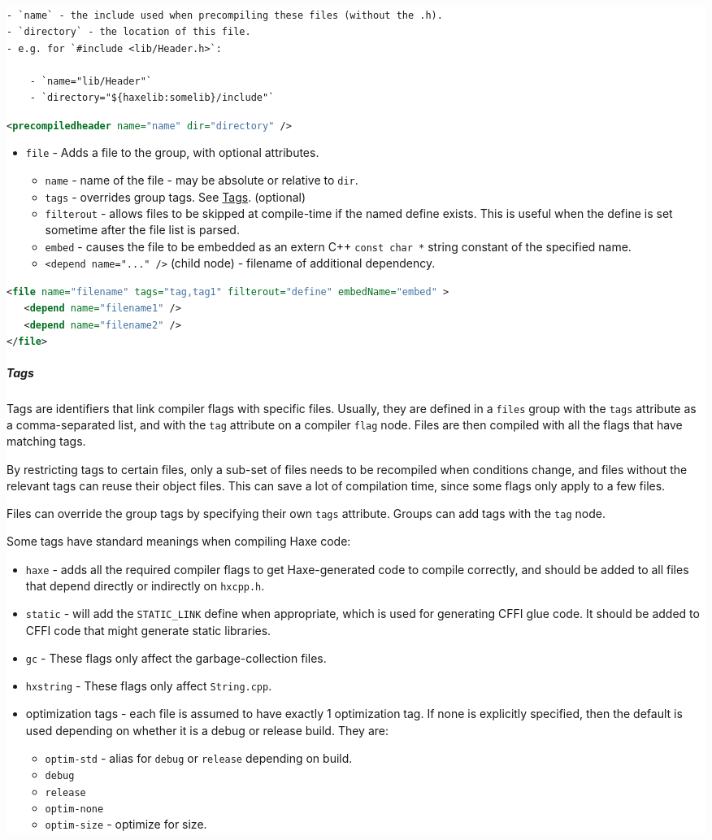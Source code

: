     - `name` - the include used when precompiling these files (without the .h).
    - `directory` - the location of this file.
    - e.g. for `#include <lib/Header.h>`:

        - `name="lib/Header"`
        - `directory="${haxelib:somelib}/include"`

```xml
<precompiledheader name="name" dir="directory" />
```

- `file` - Adds a file to the group, with optional attributes.

    - `name` - name of the file - may be absolute or relative to `dir`.
    - `tags` - overrides group tags. See [Tags](target-cpp-build_xml-Tags). (optional)
    - `filterout` - allows files to be skipped at compile-time if the named define exists. This is useful when the define is set sometime after the file list is parsed.
    - `embed` - causes the file to be embedded as an extern C++ `const char *` string constant of the specified name.
    - `<depend name="..." />` (child node) - filename of additional dependency.

```xml
<file name="filename" tags="tag,tag1" filterout="define" embedName="embed" >
   <depend name="filename1" />
   <depend name="filename2" />
</file>
```


##### Tags

Tags are identifiers that link compiler flags with specific files.  Usually, they are defined in a `files` group with the `tags` attribute as a comma-separated list, and with the `tag` attribute on a compiler `flag` node.  Files are then compiled with all the flags that have matching tags.

By restricting tags to certain files, only a sub-set of files needs to be recompiled when conditions change, and files without the relevant tags can reuse their object files. This can save a lot of compilation time, since some flags only apply to a few files.

Files can override the group tags by specifying their own `tags` attribute.  Groups can add tags with the `tag` node.

Some tags have standard meanings when compiling Haxe code:

  - `haxe` - adds all the required compiler flags to get Haxe-generated code to compile correctly, and should be added to all files that depend directly or indirectly on `hxcpp.h`.
  - `static` - will add the `STATIC_LINK` define when appropriate, which is used for generating CFFI glue code. It should be added to CFFI code that might generate static libraries.
  - `gc` - These flags only affect the garbage-collection files.
  - `hxstring` - These flags only affect `String.cpp`.
  - optimization tags - each file is assumed to have exactly 1 optimization tag. If none is explicitly specified, then the default is used depending on whether it is a debug or release build. They are:

    - `optim-std` - alias for `debug` or `release` depending on build.
    - `debug`
    - `release`
    - `optim-none`
    - `optim-size` - optimize for size.
